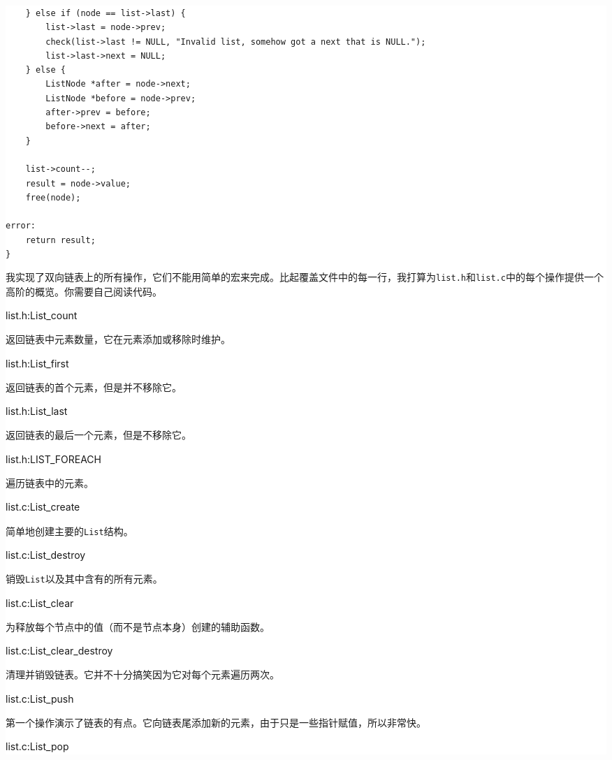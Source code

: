 ```
    } else if (node == list->last) {
        list->last = node->prev;
        check(list->last != NULL, "Invalid list, somehow got a next that is NULL.");
        list->last->next = NULL;
    } else {
        ListNode *after = node->next;
        ListNode *before = node->prev;
        after->prev = before;
        before->next = after;
    }

    list->count--;
    result = node->value;
    free(node);

error:
    return result;
}
```

我实现了双向链表上的所有操作，它们不能用简单的宏来完成。比起覆盖文件中的每一行，我打算为`list.h`和`list.c`中的每个操作提供一个高阶的概览。你需要自己阅读代码。

list.h:List_count

返回链表中元素数量，它在元素添加或移除时维护。

list.h:List_first

返回链表的首个元素，但是并不移除它。

list.h:List_last

返回链表的最后一个元素，但是不移除它。

list.h:LIST_FOREACH

遍历链表中的元素。

list.c:List_create

简单地创建主要的`List`结构。

list.c:List_destroy

销毁`List`以及其中含有的所有元素。

list.c:List_clear

为释放每个节点中的值（而不是节点本身）创建的辅助函数。

list.c:List_clear_destroy

清理并销毁链表。它并不十分搞笑因为它对每个元素遍历两次。

list.c:List_push

第一个操作演示了链表的有点。它向链表尾添加新的元素，由于只是一些指针赋值，所以非常快。

list.c:List_pop
